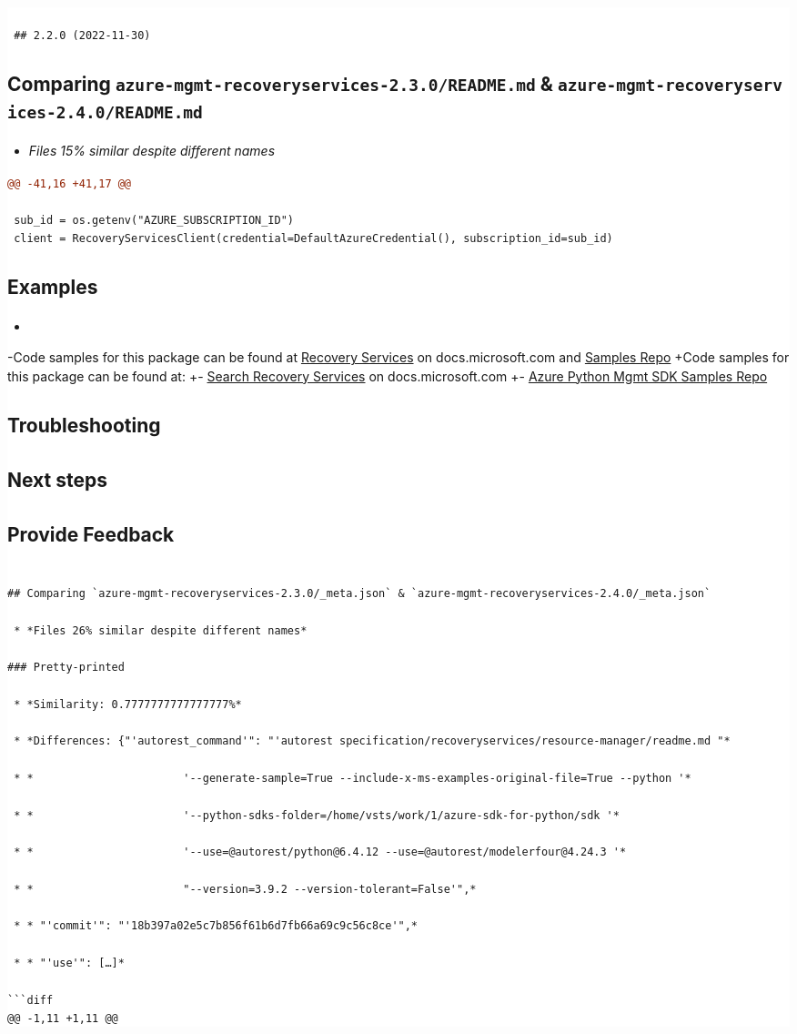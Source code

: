 ```
 
 ## 2.2.0 (2022-11-30)
```

## Comparing `azure-mgmt-recoveryservices-2.3.0/README.md` & `azure-mgmt-recoveryservices-2.4.0/README.md`

 * *Files 15% similar despite different names*

```diff
@@ -41,16 +41,17 @@
 
 sub_id = os.getenv("AZURE_SUBSCRIPTION_ID")
 client = RecoveryServicesClient(credential=DefaultAzureCredential(), subscription_id=sub_id)
 ```
 
 ## Examples
 
-
-Code samples for this package can be found at [Recovery Services](https://docs.microsoft.com/samples/browse/?languages=python&term=Getting%20started%20-%20Managing&terms=Getting%20started%20-%20Managing) on docs.microsoft.com and [Samples Repo](https://aka.ms/azsdk/python/mgmt/samples)
+Code samples for this package can be found at:
+- [Search Recovery Services](https://docs.microsoft.com/samples/browse/?languages=python&term=Getting%20started%20-%20Managing&terms=Getting%20started%20-%20Managing) on docs.microsoft.com
+- [Azure Python Mgmt SDK Samples Repo](https://aka.ms/azsdk/python/mgmt/samples)
 
 
 ## Troubleshooting
 
 ## Next steps
 
 ## Provide Feedback
```

## Comparing `azure-mgmt-recoveryservices-2.3.0/_meta.json` & `azure-mgmt-recoveryservices-2.4.0/_meta.json`

 * *Files 26% similar despite different names*

### Pretty-printed

 * *Similarity: 0.7777777777777777%*

 * *Differences: {"'autorest_command'": "'autorest specification/recoveryservices/resource-manager/readme.md "*

 * *                       '--generate-sample=True --include-x-ms-examples-original-file=True --python '*

 * *                       '--python-sdks-folder=/home/vsts/work/1/azure-sdk-for-python/sdk '*

 * *                       '--use=@autorest/python@6.4.12 --use=@autorest/modelerfour@4.24.3 '*

 * *                       "--version=3.9.2 --version-tolerant=False'",*

 * * "'commit'": "'18b397a02e5c7b856f61b6d7fb66a69c9c56c8ce'",*

 * * "'use'": […]*

```diff
@@ -1,11 +1,11 @@
```